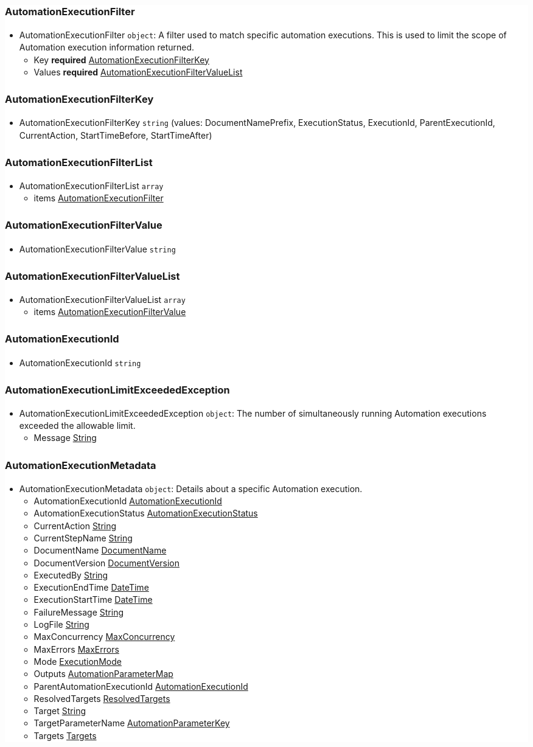 ### AutomationExecutionFilter
* AutomationExecutionFilter `object`: A filter used to match specific automation executions. This is used to limit the scope of Automation execution information returned.
  * Key **required** [AutomationExecutionFilterKey](#automationexecutionfilterkey)
  * Values **required** [AutomationExecutionFilterValueList](#automationexecutionfiltervaluelist)

### AutomationExecutionFilterKey
* AutomationExecutionFilterKey `string` (values: DocumentNamePrefix, ExecutionStatus, ExecutionId, ParentExecutionId, CurrentAction, StartTimeBefore, StartTimeAfter)

### AutomationExecutionFilterList
* AutomationExecutionFilterList `array`
  * items [AutomationExecutionFilter](#automationexecutionfilter)

### AutomationExecutionFilterValue
* AutomationExecutionFilterValue `string`

### AutomationExecutionFilterValueList
* AutomationExecutionFilterValueList `array`
  * items [AutomationExecutionFilterValue](#automationexecutionfiltervalue)

### AutomationExecutionId
* AutomationExecutionId `string`

### AutomationExecutionLimitExceededException
* AutomationExecutionLimitExceededException `object`: The number of simultaneously running Automation executions exceeded the allowable limit.
  * Message [String](#string)

### AutomationExecutionMetadata
* AutomationExecutionMetadata `object`: Details about a specific Automation execution.
  * AutomationExecutionId [AutomationExecutionId](#automationexecutionid)
  * AutomationExecutionStatus [AutomationExecutionStatus](#automationexecutionstatus)
  * CurrentAction [String](#string)
  * CurrentStepName [String](#string)
  * DocumentName [DocumentName](#documentname)
  * DocumentVersion [DocumentVersion](#documentversion)
  * ExecutedBy [String](#string)
  * ExecutionEndTime [DateTime](#datetime)
  * ExecutionStartTime [DateTime](#datetime)
  * FailureMessage [String](#string)
  * LogFile [String](#string)
  * MaxConcurrency [MaxConcurrency](#maxconcurrency)
  * MaxErrors [MaxErrors](#maxerrors)
  * Mode [ExecutionMode](#executionmode)
  * Outputs [AutomationParameterMap](#automationparametermap)
  * ParentAutomationExecutionId [AutomationExecutionId](#automationexecutionid)
  * ResolvedTargets [ResolvedTargets](#resolvedtargets)
  * Target [String](#string)
  * TargetParameterName [AutomationParameterKey](#automationparameterkey)
  * Targets [Targets](#targets)
